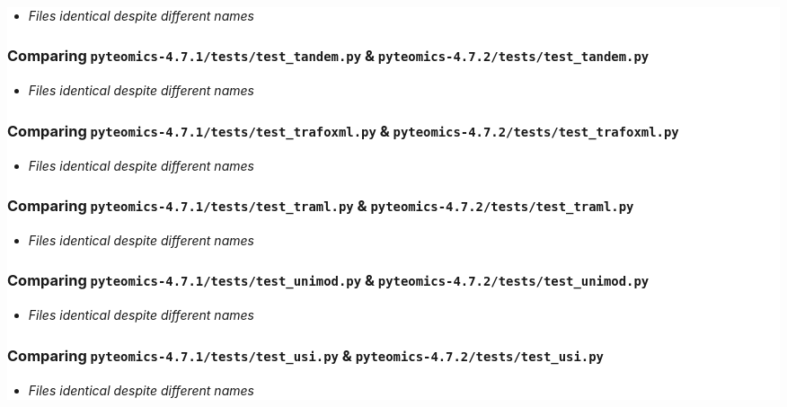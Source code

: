  * *Files identical despite different names*

### Comparing `pyteomics-4.7.1/tests/test_tandem.py` & `pyteomics-4.7.2/tests/test_tandem.py`

 * *Files identical despite different names*

### Comparing `pyteomics-4.7.1/tests/test_trafoxml.py` & `pyteomics-4.7.2/tests/test_trafoxml.py`

 * *Files identical despite different names*

### Comparing `pyteomics-4.7.1/tests/test_traml.py` & `pyteomics-4.7.2/tests/test_traml.py`

 * *Files identical despite different names*

### Comparing `pyteomics-4.7.1/tests/test_unimod.py` & `pyteomics-4.7.2/tests/test_unimod.py`

 * *Files identical despite different names*

### Comparing `pyteomics-4.7.1/tests/test_usi.py` & `pyteomics-4.7.2/tests/test_usi.py`

 * *Files identical despite different names*

